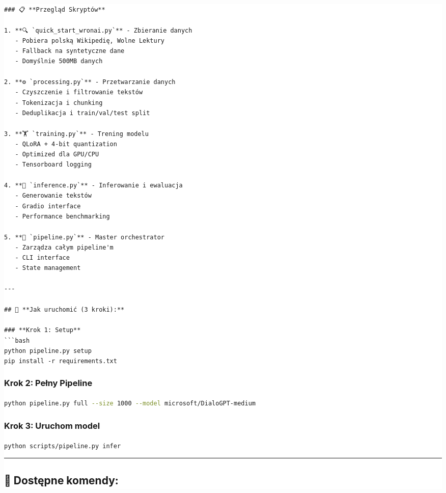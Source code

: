 ```
### 📋 **Przegląd Skryptów**

1. **🔍 `quick_start_wronai.py`** - Zbieranie danych
   - Pobiera polską Wikipedię, Wolne Lektury
   - Fallback na syntetyczne dane
   - Domyślnie 500MB danych

2. **⚙️ `processing.py`** - Przetwarzanie danych  
   - Czyszczenie i filtrowanie tekstów
   - Tokenizacja i chunking
   - Deduplikacja i train/val/test split

3. **🏋️ `training.py`** - Trening modelu
   - QLoRA + 4-bit quantization
   - Optimized dla GPU/CPU
   - Tensorboard logging

4. **🤖 `inference.py`** - Inferowanie i ewaluacja
   - Generowanie tekstów
   - Gradio interface  
   - Performance benchmarking

5. **🎯 `pipeline.py`** - Master orchestrator
   - Zarządza całym pipeline'm
   - CLI interface
   - State management

---

## 🚀 **Jak uruchomić (3 kroki):**

### **Krok 1: Setup**
```bash
python pipeline.py setup
pip install -r requirements.txt
```

### **Krok 2: Pełny Pipeline**
```bash
python pipeline.py full --size 1000 --model microsoft/DialoGPT-medium
```

### **Krok 3: Uruchom model**
```bash
python scripts/pipeline.py infer
```

---

## 🔧 **Dostępne komendy:**
